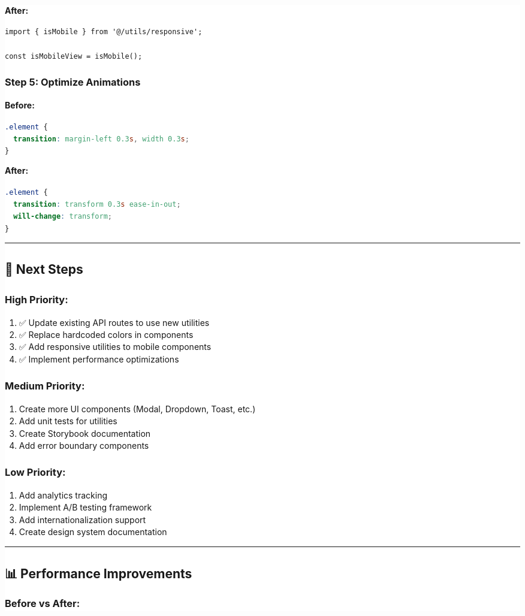 **After:**
```tsx
import { isMobile } from '@/utils/responsive';

const isMobileView = isMobile();
```

### Step 5: Optimize Animations

**Before:**
```css
.element {
  transition: margin-left 0.3s, width 0.3s;
}
```

**After:**
```css
.element {
  transition: transform 0.3s ease-in-out;
  will-change: transform;
}
```

---

## 🚀 Next Steps

### High Priority:
1. ✅ Update existing API routes to use new utilities
2. ✅ Replace hardcoded colors in components
3. ✅ Add responsive utilities to mobile components
4. ✅ Implement performance optimizations

### Medium Priority:
1. Create more UI components (Modal, Dropdown, Toast, etc.)
2. Add unit tests for utilities
3. Create Storybook documentation
4. Add error boundary components

### Low Priority:
1. Add analytics tracking
2. Implement A/B testing framework
3. Add internationalization support
4. Create design system documentation

---

## 📊 Performance Improvements

### Before vs After:
